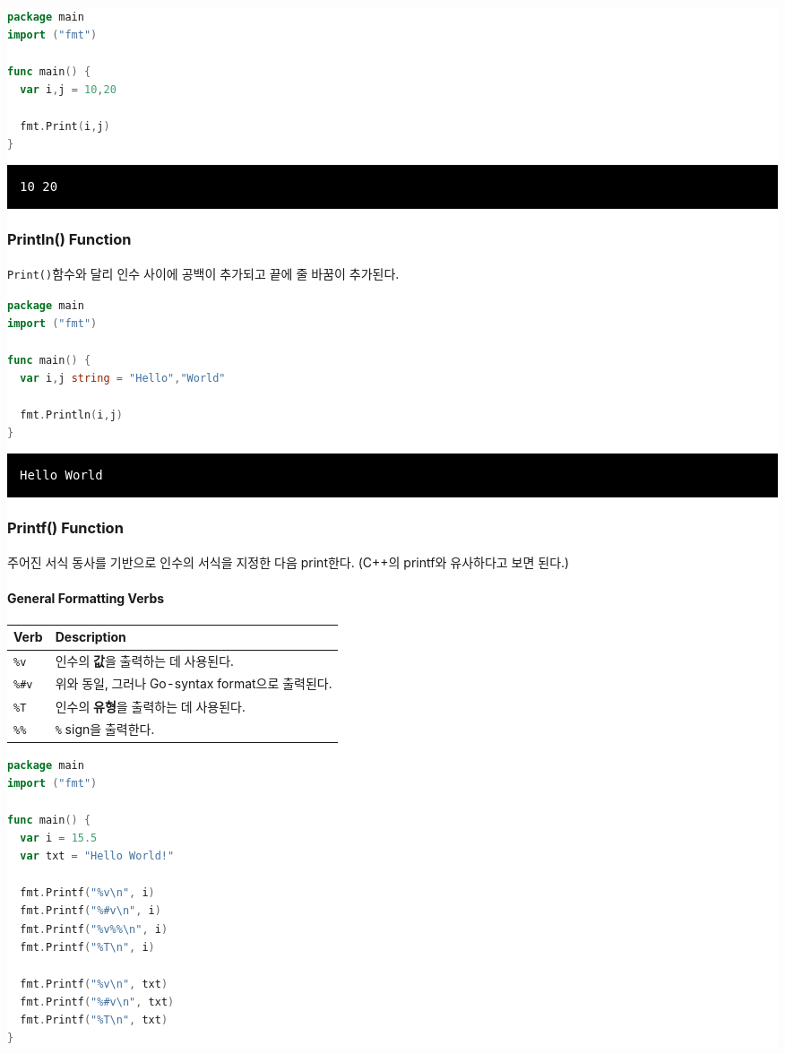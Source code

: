 ```go
package main
import ("fmt")

func main() {
  var i,j = 10,20

  fmt.Print(i,j)
}
```

<pre style="background-color: #000; color: #fff; padding: 1rem; font-size: 14px;">
10 20
</pre>

### Println() Function

`Print()`함수와 달리 인수 사이에 공백이 추가되고 끝에 줄 바꿈이 추가된다.

```go
package main
import ("fmt")

func main() {
  var i,j string = "Hello","World"

  fmt.Println(i,j)
}
```

<pre style="background-color: #000; color: #fff; padding: 1rem; font-size: 14px;">
Hello World
</pre>

### Printf() Function

주어진 서식 동사를 기반으로 인수의 서식을 지정한 다음 print한다. (C++의 printf와 유사하다고 보면 된다.)

#### General Formatting Verbs

| Verb  | Description                                      |
| :---- | :----------------------------------------------- |
| `%v`  | 인수의 **값**을 출력하는 데 사용된다.            |
| `%#v` | 위와 동일, 그러나 Go-syntax format으로 출력된다. |
| `%T`  | 인수의 **유형**을 출력하는 데 사용된다.          |
| `%%`  | `%` sign을 출력한다.                             |

```go
package main
import ("fmt")

func main() {
  var i = 15.5
  var txt = "Hello World!"

  fmt.Printf("%v\n", i)
  fmt.Printf("%#v\n", i)
  fmt.Printf("%v%%\n", i)
  fmt.Printf("%T\n", i)

  fmt.Printf("%v\n", txt)
  fmt.Printf("%#v\n", txt)
  fmt.Printf("%T\n", txt)
}
```